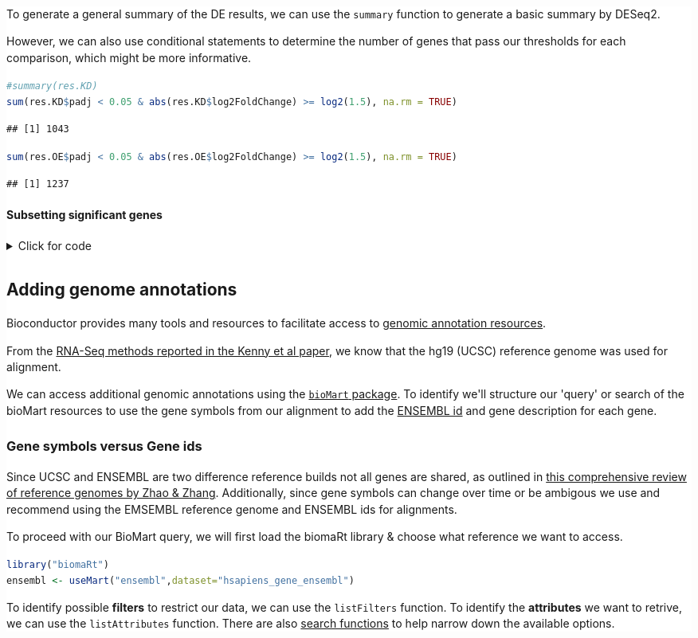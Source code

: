 To generate a general summary of the DE results, we can use the `summary` function to generate a basic summary by DESeq2.

However, we can also use conditional statements to determine the number of genes that pass our thresholds for each comparison, which might be more informative.

```r
#summary(res.KD)
sum(res.KD$padj < 0.05 & abs(res.KD$log2FoldChange) >= log2(1.5), na.rm = TRUE)
```

```
## [1] 1043
```

```r
sum(res.OE$padj < 0.05 & abs(res.OE$log2FoldChange) >= log2(1.5), na.rm = TRUE)
```

```
## [1] 1237
```

#### Subsetting significant genes
<details><summary>Click for code</summary></details>


## Adding genome annotations

Bioconductor provides many tools and resources to facilitate access to [genomic annotation resources](http://bioconductor.org/packages/devel/workflows/vignettes/annotation/inst/doc/Annotation_Resources.html). 

From the [RNA-Seq methods reported in the Kenny et al paper](https://ars-els-cdn-com.proxy.lib.umich.edu/content/image/1-s2.0-S2211124714009231-mmc1.pdf), we know that the hg19 (UCSC) reference genome was used for alignment. 

We can access additional genomic annotations using the [`bioMart` package](https://bioconductor.org/packages/release/bioc/html/biomaRt.html). To identify  we'll structure our 'query' or search of the bioMart resources to use the gene symbols from our alignment to add the [ENSEMBL id](https://m.ensembl.org/info/genome/genebuild/gene_names.html) and gene description for each gene. 

### Gene symbols versus Gene ids

Since UCSC and ENSEMBL are two difference reference builds not all genes are shared, as outlined in [this comprehensive review of reference genomes by Zhao & Zhang](https://bmcgenomics.biomedcentral.com/articles/10.1186/s12864-015-1308-8). Additionally, since gene symbols can change over time or be ambigous we use and recommend using the EMSEMBL reference genome and ENSEMBL ids for alignments.

To proceed with our BioMart query, we will first load the biomaRt library & choose what reference we want to access.

```r
library("biomaRt")
ensembl <- useMart("ensembl",dataset="hsapiens_gene_ensembl")
```

To identify possible **filters** to restrict our data, we can use the `listFilters` function. To identify the **attributes** we want to retrive, we can use the `listAttributes` function. There are also [search functions](https://bioconductor.org/packages/release/bioc/vignettes/biomaRt/inst/doc/accessing_ensembl.html#how-to-build-a-biomart-query) to help narrow down the available options.

